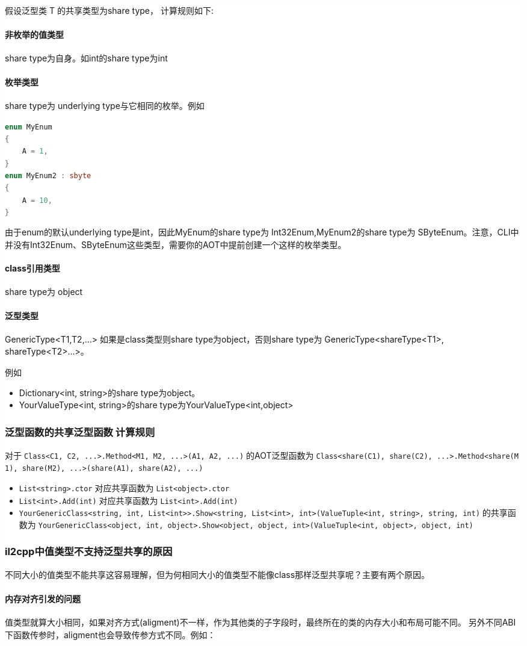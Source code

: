 假设泛型类 T 的共享类型为share type， 计算规则如下:

#### 非枚举的值类型

share type为自身。如int的share type为int

#### 枚举类型

share type为 underlying type与它相同的枚举。例如

```csharp
enum MyEnum 
{
    A = 1,
}
enum MyEnum2 : sbyte
{
    A = 10,
}
```

由于enum的默认underlying type是int，因此MyEnum的share type为 Int32Enum,MyEnum2的share type为 SByteEnum。注意，CLI中并没有Int32Enum、SByteEnum这些类型，需要你的AOT中提前创建一个这样的枚举类型。

#### class引用类型

share type为 object

#### 泛型类型

GenericType&lt;T1,T2,...&gt; 如果是class类型则share type为object，否则share type为 GenericType&lt;shareType&lt;T1&gt;, shareType&lt;T2&gt;...&gt;。

例如

- Dictionary&lt;int, string&gt;的share type为object。
- YourValueType&lt;int, string&gt;的share type为YourValueType&lt;int,object&gt;

### 泛型函数的共享泛型函数 计算规则

对于 `Class<C1, C2, ...>.Method<M1, M2, ...>(A1, A2, ...)` 的AOT泛型函数为
`Class<share(C1), share(C2), ...>.Method<share(M1), share(M2), ...>(share(A1), share(A2), ...)`

- `List<string>.ctor` 对应共享函数为 `List<object>.ctor`
- `List<int>.Add(int)` 对应共享函数为 `List<int>.Add(int)`
- `YourGenericClass<string, int, List<int>>.Show<string, List<int>, int>(ValueTuple<int, string>, string, int)` 的共享函数为 `YourGenericClass<object, int, object>.Show<object, object, int>(ValueTuple<int, object>, object, int)`


### il2cpp中值类型不支持泛型共享的原因

不同大小的值类型不能共享这容易理解，但为何相同大小的值类型不能像class那样泛型共享呢？主要有两个原因。

#### 内存对齐引发的问题

值类型就算大小相同，如果对齐方式(aligment)不一样，作为其他类的子字段时，最终所在的类的内存大小和布局可能不同。
另外不同ABI下函数传参时，aligment也会导致传参方式不同。例如：
